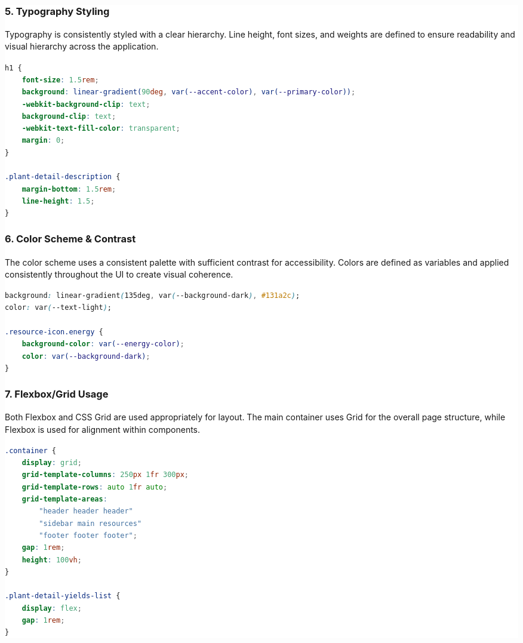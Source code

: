 ### 5. Typography Styling
Typography is consistently styled with a clear hierarchy. Line height, font sizes, and weights are defined to ensure readability and visual hierarchy across the application.

```css
h1 {
    font-size: 1.5rem;
    background: linear-gradient(90deg, var(--accent-color), var(--primary-color));
    -webkit-background-clip: text;
    background-clip: text;
    -webkit-text-fill-color: transparent;
    margin: 0;
}

.plant-detail-description {
    margin-bottom: 1.5rem;
    line-height: 1.5;
}
```

### 6. Color Scheme & Contrast
The color scheme uses a consistent palette with sufficient contrast for accessibility. Colors are defined as variables and applied consistently throughout the UI to create visual coherence.

```css
background: linear-gradient(135deg, var(--background-dark), #131a2c);
color: var(--text-light);

.resource-icon.energy {
    background-color: var(--energy-color);
    color: var(--background-dark);
}
```

### 7. Flexbox/Grid Usage
Both Flexbox and CSS Grid are used appropriately for layout. The main container uses Grid for the overall page structure, while Flexbox is used for alignment within components.

```css
.container {
    display: grid;
    grid-template-columns: 250px 1fr 300px;
    grid-template-rows: auto 1fr auto;
    grid-template-areas:
        "header header header"
        "sidebar main resources"
        "footer footer footer";
    gap: 1rem;
    height: 100vh;
}

.plant-detail-yields-list {
    display: flex;
    gap: 1rem;
}
```
